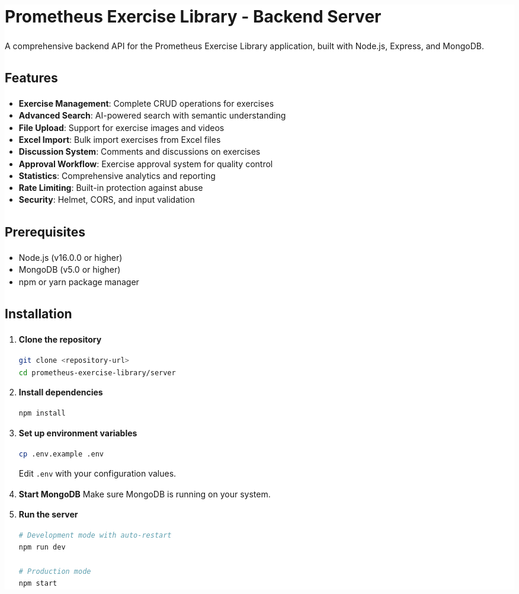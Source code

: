 # Prometheus Exercise Library - Backend Server

A comprehensive backend API for the Prometheus Exercise Library application, built with Node.js, Express, and MongoDB.

## Features

- **Exercise Management**: Complete CRUD operations for exercises
- **Advanced Search**: AI-powered search with semantic understanding
- **File Upload**: Support for exercise images and videos
- **Excel Import**: Bulk import exercises from Excel files
- **Discussion System**: Comments and discussions on exercises
- **Approval Workflow**: Exercise approval system for quality control
- **Statistics**: Comprehensive analytics and reporting
- **Rate Limiting**: Built-in protection against abuse
- **Security**: Helmet, CORS, and input validation

## Prerequisites

- Node.js (v16.0.0 or higher)
- MongoDB (v5.0 or higher)
- npm or yarn package manager

## Installation

1. **Clone the repository**
   ```bash
   git clone <repository-url>
   cd prometheus-exercise-library/server
   ```

2. **Install dependencies**
   ```bash
   npm install
   ```

3. **Set up environment variables**
   ```bash
   cp .env.example .env
   ```
   Edit `.env` with your configuration values.

4. **Start MongoDB**
   Make sure MongoDB is running on your system.

5. **Run the server**
   ```bash
   # Development mode with auto-restart
   npm run dev
   
   # Production mode
   npm start
   ```
